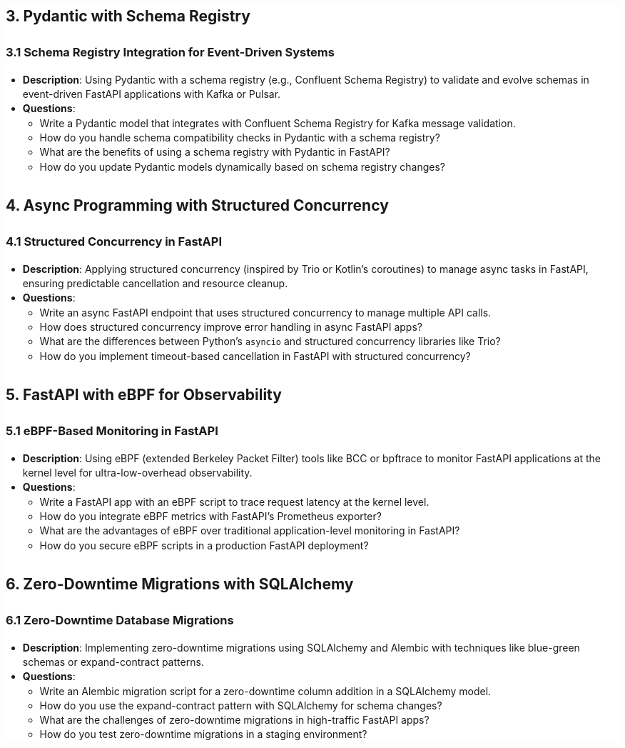 ## 3. Pydantic with Schema Registry

### 3.1 Schema Registry Integration for Event-Driven Systems
- **Description**: Using Pydantic with a schema registry (e.g., Confluent Schema Registry) to validate and evolve schemas in event-driven FastAPI applications with Kafka or Pulsar.
- **Questions**:
  - Write a Pydantic model that integrates with Confluent Schema Registry for Kafka message validation.
  - How do you handle schema compatibility checks in Pydantic with a schema registry?
  - What are the benefits of using a schema registry with Pydantic in FastAPI?
  - How do you update Pydantic models dynamically based on schema registry changes?

## 4. Async Programming with Structured Concurrency

### 4.1 Structured Concurrency in FastAPI
- **Description**: Applying structured concurrency (inspired by Trio or Kotlin’s coroutines) to manage async tasks in FastAPI, ensuring predictable cancellation and resource cleanup.
- **Questions**:
  - Write an async FastAPI endpoint that uses structured concurrency to manage multiple API calls.
  - How does structured concurrency improve error handling in async FastAPI apps?
  - What are the differences between Python’s `asyncio` and structured concurrency libraries like Trio?
  - How do you implement timeout-based cancellation in FastAPI with structured concurrency?

## 5. FastAPI with eBPF for Observability

### 5.1 eBPF-Based Monitoring in FastAPI
- **Description**: Using eBPF (extended Berkeley Packet Filter) tools like BCC or bpftrace to monitor FastAPI applications at the kernel level for ultra-low-overhead observability.
- **Questions**:
  - Write a FastAPI app with an eBPF script to trace request latency at the kernel level.
  - How do you integrate eBPF metrics with FastAPI’s Prometheus exporter?
  - What are the advantages of eBPF over traditional application-level monitoring in FastAPI?
  - How do you secure eBPF scripts in a production FastAPI deployment?

## 6. Zero-Downtime Migrations with SQLAlchemy

### 6.1 Zero-Downtime Database Migrations
- **Description**: Implementing zero-downtime migrations using SQLAlchemy and Alembic with techniques like blue-green schemas or expand-contract patterns.
- **Questions**:
  - Write an Alembic migration script for a zero-downtime column addition in a SQLAlchemy model.
  - How do you use the expand-contract pattern with SQLAlchemy for schema changes?
  - What are the challenges of zero-downtime migrations in high-traffic FastAPI apps?
  - How do you test zero-downtime migrations in a staging environment?
